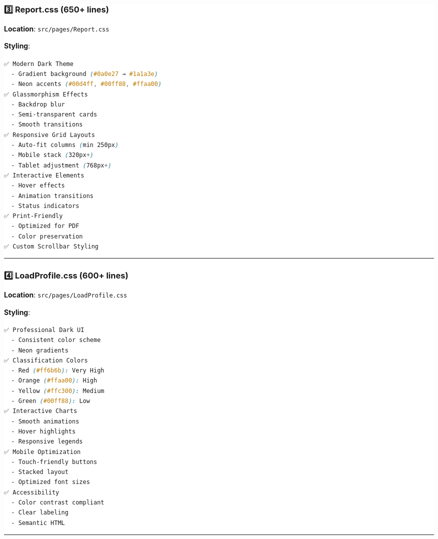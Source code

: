 ### 3️⃣ Report.css (650+ lines)
**Location**: `src/pages/Report.css`

**Styling**:
```css
✅ Modern Dark Theme
  - Gradient background (#0a0e27 → #1a1a3e)
  - Neon accents (#00d4ff, #00ff88, #ffaa00)
✅ Glassmorphism Effects
  - Backdrop blur
  - Semi-transparent cards
  - Smooth transitions
✅ Responsive Grid Layouts
  - Auto-fit columns (min 250px)
  - Mobile stack (320px+)
  - Tablet adjustment (768px+)
✅ Interactive Elements
  - Hover effects
  - Animation transitions
  - Status indicators
✅ Print-Friendly
  - Optimized for PDF
  - Color preservation
✅ Custom Scrollbar Styling
```

---

### 4️⃣ LoadProfile.css (600+ lines)
**Location**: `src/pages/LoadProfile.css`

**Styling**:
```css
✅ Professional Dark UI
  - Consistent color scheme
  - Neon gradients
✅ Classification Colors
  - Red (#ff6b6b): Very High
  - Orange (#ffaa00): High
  - Yellow (#ffc300): Medium
  - Green (#00ff88): Low
✅ Interactive Charts
  - Smooth animations
  - Hover highlights
  - Responsive legends
✅ Mobile Optimization
  - Touch-friendly buttons
  - Stacked layout
  - Optimized font sizes
✅ Accessibility
  - Color contrast compliant
  - Clear labeling
  - Semantic HTML
```

---